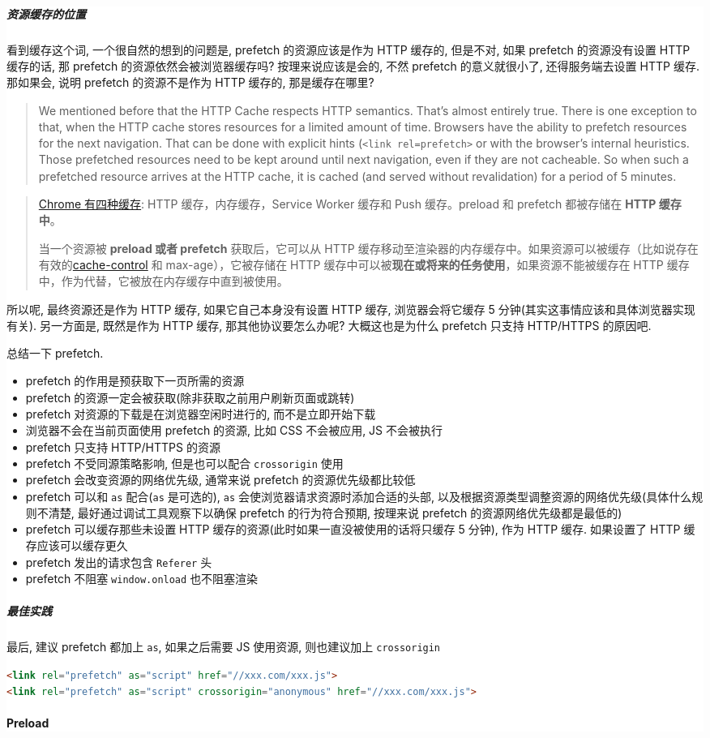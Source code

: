 
##### 资源缓存的位置

看到缓存这个词, 一个很自然的想到的问题是, prefetch 的资源应该是作为 HTTP 缓存的, 但是不对, 如果 prefetch 的资源没有设置 HTTP 缓存的话, 那 prefetch 的资源依然会被浏览器缓存吗? 按理来说应该是会的, 不然 prefetch 的意义就很小了, 还得服务端去设置 HTTP 缓存. 那如果会, 说明 prefetch 的资源不是作为 HTTP 缓存的, 那是缓存在哪里?

> We mentioned before that the HTTP Cache respects HTTP semantics. That’s almost entirely true. There is one exception to that, when the HTTP cache stores resources for a limited amount of time. Browsers have the ability to prefetch resources for the next navigation. That can be done with explicit hints (`<link rel=prefetch>` or with the browser’s internal heuristics. Those prefetched resources need to be kept around until next navigation, even if they are not cacheable. So when such a prefetched resource arrives at the HTTP cache, it is cached (and served without revalidation) for a period of 5 minutes. 

> [Chrome 有四种缓存](https://link.juejin.im?target=https%3A%2F%2Fcalendar.perfplanet.com%2F2016%2Fa-tale-of-four-caches%2F): HTTP 缓存，内存缓存，Service Worker 缓存和 Push 缓存。preload 和 prefetch 都被存储在 **HTTP 缓存中**。
>
> 当一个资源被 **preload 或者 prefetch** 获取后，它可以从 HTTP 缓存移动至渲染器的内存缓存中。如果资源可以被缓存（比如说存在有效的[cache-control](https://link.juejin.im?target=https%3A%2F%2Fdeveloper.mozilla.org%2Fen-US%2Fdocs%2FWeb%2FHTTP%2FHeaders%2FCache-Control) 和 max-age），它被存储在 HTTP 缓存中可以被**现在或将来的任务使用**，如果资源不能被缓存在 HTTP 缓存中，作为代替，它被放在内存缓存中直到被使用。

所以呢, 最终资源还是作为 HTTP 缓存, 如果它自己本身没有设置 HTTP 缓存, 浏览器会将它缓存 5 分钟(其实这事情应该和具体浏览器实现有关). 另一方面是, 既然是作为 HTTP 缓存, 那其他协议要怎么办呢? 大概这也是为什么 prefetch 只支持 HTTP/HTTPS 的原因吧.



总结一下 prefetch.

* prefetch 的作用是预获取下一页所需的资源
* prefetch 的资源一定会被获取(除非获取之前用户刷新页面或跳转)
* prefetch 对资源的下载是在浏览器空闲时进行的, 而不是立即开始下载
* 浏览器不会在当前页面使用 prefetch 的资源, 比如 CSS 不会被应用, JS 不会被执行
* prefetch 只支持 HTTP/HTTPS 的资源
* prefetch 不受同源策略影响, 但是也可以配合 `crossorigin` 使用
* prefetch 会改变资源的网络优先级, 通常来说 prefetch 的资源优先级都比较低
* prefetch 可以和 `as` 配合(`as` 是可选的), `as` 会使浏览器请求资源时添加合适的头部, 以及根据资源类型调整资源的网络优先级(具体什么规则不清楚, 最好通过调试工具观察下以确保 prefetch 的行为符合预期, 按理来说 prefetch 的资源网络优先级都是最低的)
* prefetch 可以缓存那些未设置 HTTP 缓存的资源(此时如果一直没被使用的话将只缓存 5 分钟), 作为 HTTP 缓存. 如果设置了 HTTP 缓存应该可以缓存更久
* prefetch 发出的请求包含 `Referer` 头
* prefetch 不阻塞 `window.onload` 也不阻塞渲染



##### 最佳实践

最后, 建议 prefetch 都加上 `as`, 如果之后需要 JS 使用资源, 则也建议加上 `crossorigin`

```html
<link rel="prefetch" as="script" href="//xxx.com/xxx.js">
<link rel="prefetch" as="script" crossorigin="anonymous" href="//xxx.com/xxx.js">
```





#### Preload
